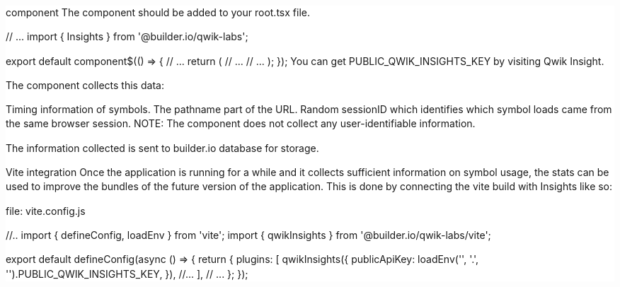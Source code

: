 <Insights> component
The <Insights> component should be added to your root.tsx file.

// ...
import { Insights } from '@builder.io/qwik-labs';
 
export default component$(() => {
  // ...
  return (
    <QwikCityProvider>
      <head>
        // ...
        <Insights
          publicApiKey={import.meta.env.PUBLIC_QWIK_INSIGHTS_KEY}
        />
      </head>
      <body lang="en">
        // ...
      </body>
    </QwikCityProvider>
  );
});
You can get PUBLIC_QWIK_INSIGHTS_KEY by visiting Qwik Insight.

The <Insights> component collects this data:

Timing information of symbols.
The pathname part of the URL.
Random sessionID which identifies which symbol loads came from the same browser session.
NOTE: The <Insights> component does not collect any user-identifiable information.

The information collected is sent to builder.io database for storage.

Vite integration
Once the application is running for a while and it collects sufficient information on symbol usage, the stats can be used to improve the bundles of the future version of the application. This is done by connecting the vite build with Insights like so:

file: vite.config.js

//..
import { defineConfig, loadEnv } from 'vite';
import { qwikInsights } from '@builder.io/qwik-labs/vite';
 
export default defineConfig(async () => {
  return {
    plugins: [
      qwikInsights({
        publicApiKey: loadEnv('', '.', '').PUBLIC_QWIK_INSIGHTS_KEY,
      }),
      //...
    ],
    // ...
  };
});
